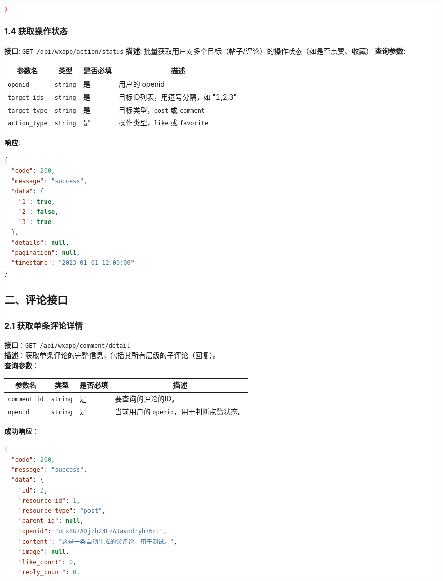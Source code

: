 ```json
}
```

### 1.4 获取操作状态

**接口**: `GET /api/wxapp/action/status`
**描述**: 批量获取用户对多个目标（帖子/评论）的操作状态（如是否点赞、收藏）
**查询参数**:

| 参数名 | 类型 | 是否必填 | 描述 |
| --- | --- | --- | --- |
| `openid` | `string` | 是 | 用户的 openid |
| `target_ids` | `string` | 是 | 目标ID列表，用逗号分隔，如 "1,2,3" |
| `target_type` | `string` | 是 | 目标类型，`post` 或 `comment` |
| `action_type` | `string` | 是 | 操作类型，`like` 或 `favorite` |

**响应**:

```json
{
  "code": 200,
  "message": "success",
  "data": {
    "1": true,
    "2": false,
    "3": true
  },
  "details": null,
  "pagination": null,
  "timestamp": "2023-01-01 12:00:00"
}
```

## 二、评论接口

### 2.1 获取单条评论详情

**接口**：`GET /api/wxapp/comment/detail`  
**描述**：获取单条评论的完整信息，包括其所有层级的子评论（回复）。  
**查询参数**：

| 参数名     | 类型   | 是否必填 | 描述                               |
| ---------- | ------ | -------- | ---------------------------------- |
| `comment_id` | `string` | 是       | 要查询的评论的ID。               |
| `openid`     | `string` | 是       | 当前用户的 `openid`，用于判断点赞状态。 |

**成功响应**：

```json
{
  "code": 200,
  "message": "success",
  "data": {
    "id": 2,
    "resource_id": 1,
    "resource_type": "post",
    "parent_id": null,
    "openid": "oLx8G7ADjzh23EzAJavndryh76rE",
    "content": "这是一条自动生成的父评论，用于测试。",
    "image": null,
    "like_count": 0,
    "reply_count": 0,
```
